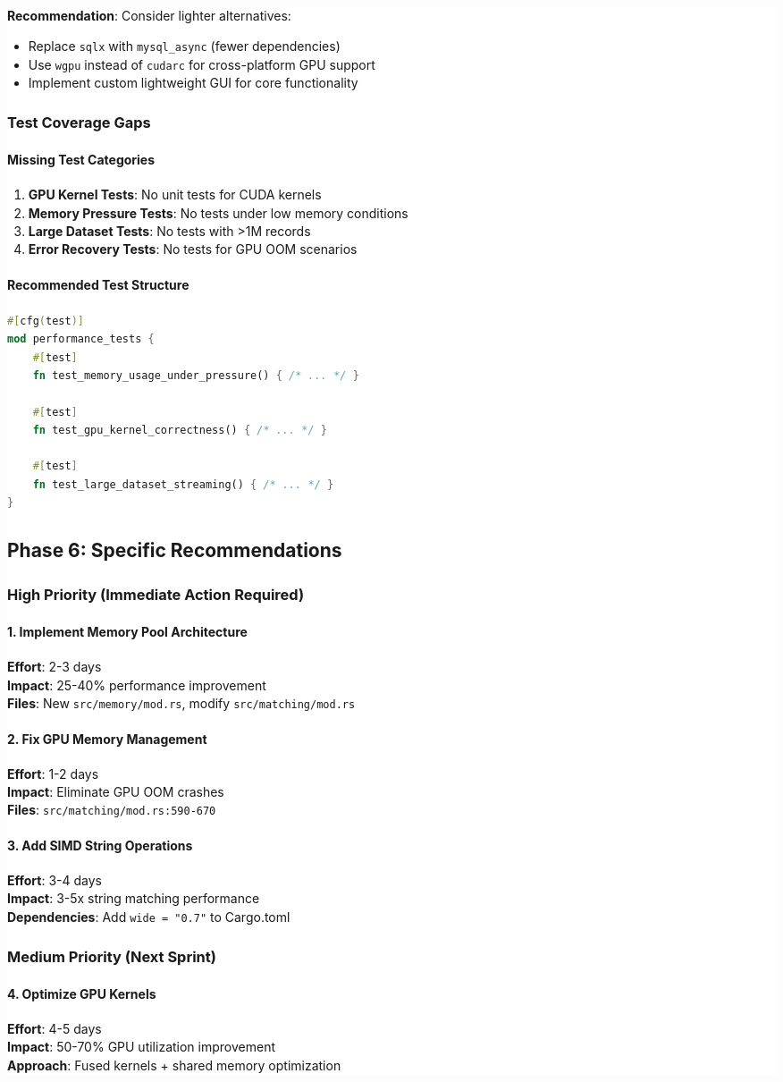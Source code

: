 **Recommendation**: Consider lighter alternatives:
- Replace `sqlx` with `mysql_async` (fewer dependencies)
- Use `wgpu` instead of `cudarc` for cross-platform GPU support
- Implement custom lightweight GUI for core functionality

### Test Coverage Gaps

#### Missing Test Categories
1. **GPU Kernel Tests**: No unit tests for CUDA kernels
2. **Memory Pressure Tests**: No tests under low memory conditions
3. **Large Dataset Tests**: No tests with >1M records
4. **Error Recovery Tests**: No tests for GPU OOM scenarios

#### Recommended Test Structure
```rust
#[cfg(test)]
mod performance_tests {
    #[test]
    fn test_memory_usage_under_pressure() { /* ... */ }
    
    #[test] 
    fn test_gpu_kernel_correctness() { /* ... */ }
    
    #[test]
    fn test_large_dataset_streaming() { /* ... */ }
}
```

## Phase 6: Specific Recommendations

### High Priority (Immediate Action Required)

#### 1. Implement Memory Pool Architecture
**Effort**: 2-3 days  
**Impact**: 25-40% performance improvement  
**Files**: New `src/memory/mod.rs`, modify `src/matching/mod.rs`

#### 2. Fix GPU Memory Management
**Effort**: 1-2 days  
**Impact**: Eliminate GPU OOM crashes  
**Files**: `src/matching/mod.rs:590-670`

#### 3. Add SIMD String Operations
**Effort**: 3-4 days  
**Impact**: 3-5x string matching performance  
**Dependencies**: Add `wide = "0.7"` to Cargo.toml

### Medium Priority (Next Sprint)

#### 4. Optimize GPU Kernels
**Effort**: 4-5 days  
**Impact**: 50-70% GPU utilization improvement  
**Approach**: Fused kernels + shared memory optimization
